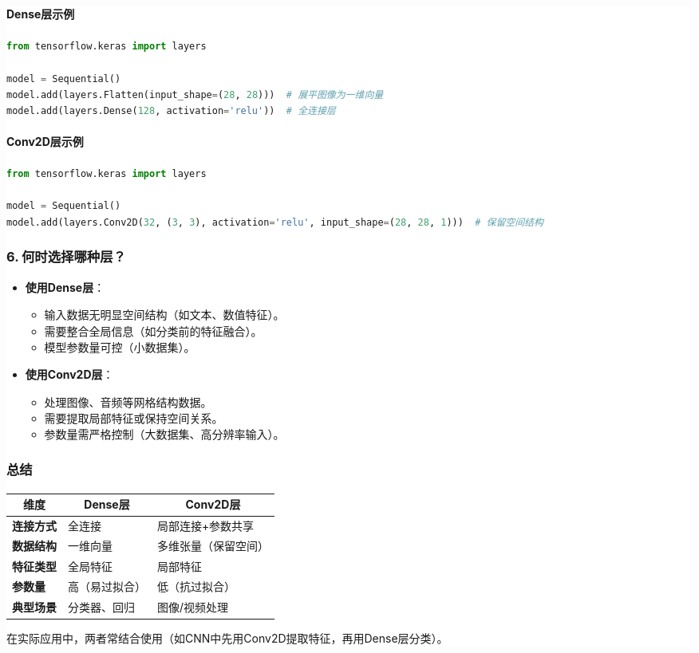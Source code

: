 #### **Dense层示例**

```python
from tensorflow.keras import layers

model = Sequential()
model.add(layers.Flatten(input_shape=(28, 28)))  # 展平图像为一维向量
model.add(layers.Dense(128, activation='relu'))  # 全连接层
```

#### **Conv2D层示例**

```python
from tensorflow.keras import layers

model = Sequential()
model.add(layers.Conv2D(32, (3, 3), activation='relu', input_shape=(28, 28, 1)))  # 保留空间结构
```

### **6. 何时选择哪种层？**

- **使用Dense层**：
  - 输入数据无明显空间结构（如文本、数值特征）。
  - 需要整合全局信息（如分类前的特征融合）。
  - 模型参数量可控（小数据集）。

- **使用Conv2D层**：
  - 处理图像、音频等网格结构数据。
  - 需要提取局部特征或保持空间关系。
  - 参数量需严格控制（大数据集、高分辨率输入）。

### **总结**

| **维度** | **Dense层** | **Conv2D层** |
|----------------|-----------------------|-----------------------|
| **连接方式** | 全连接 | 局部连接+参数共享 |
| **数据结构** | 一维向量 | 多维张量（保留空间） |
| **特征类型** | 全局特征 | 局部特征 |
| **参数量** | 高（易过拟合） | 低（抗过拟合） |
| **典型场景** | 分类器、回归 | 图像/视频处理 |

在实际应用中，两者常结合使用（如CNN中先用Conv2D提取特征，再用Dense层分类）。
